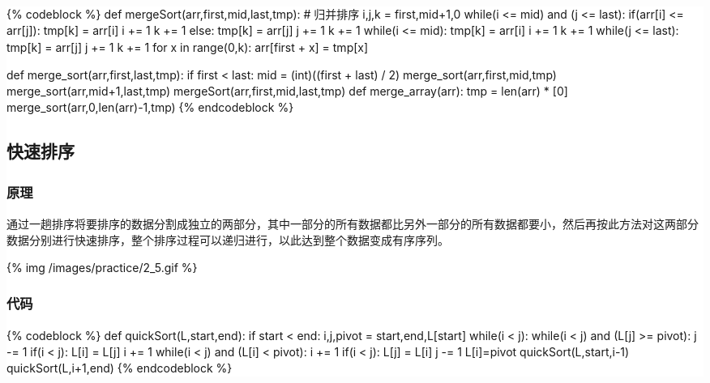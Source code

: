 {% codeblock %}
def mergeSort(arr,first,mid,last,tmp):	# 归并排序
	i,j,k = first,mid+1,0
	while(i <= mid) and (j <= last):
		if(arr[i] <= arr[j]):
			tmp[k] = arr[i]
			i += 1
			k += 1
		else:
			tmp[k] = arr[j]
			j += 1
			k += 1
	while(i <= mid):
		tmp[k] = arr[i]
		i += 1
		k += 1
	while(j <= last):
		tmp[k] = arr[j]
		j += 1
		k += 1
	for x in range(0,k):
		arr[first + x] = tmp[x]
		
def merge_sort(arr,first,last,tmp):
	if first < last:
				mid = (int)((first + last) / 2)
				merge_sort(arr,first,mid,tmp)
				merge_sort(arr,mid+1,last,tmp)
				mergeSort(arr,first,mid,last,tmp)
def merge_array(arr):
	tmp = len(arr) * [0]
	merge_sort(arr,0,len(arr)-1,tmp)
{% endcodeblock %}

## 快速排序

### 原理

通过一趟排序将要排序的数据分割成独立的两部分，其中一部分的所有数据都比另外一部分的所有数据都要小，然后再按此方法对这两部分数据分别进行快速排序，整个排序过程可以递归进行，以此达到整个数据变成有序序列。

{% img /images/practice/2_5.gif %}

### 代码

{% codeblock %}
def quickSort(L,start,end):
	if start < end:
		i,j,pivot = start,end,L[start]
		while(i < j):
			while(i < j) and (L[j] >= pivot):
				j -= 1
			if(i < j):
				L[i] = L[j]
				i += 1
			while(i < j) and (L[i] < pivot):
				i += 1
			if(i < j):
				L[j] = L[i]
				j -= 1
		L[i]=pivot
		quickSort(L,start,i-1)
		quickSort(L,i+1,end)
{% endcodeblock %}
